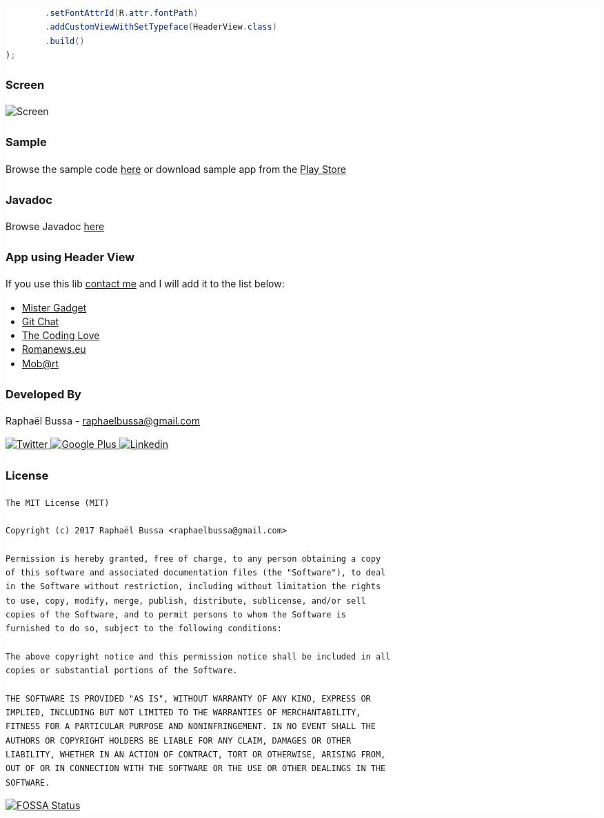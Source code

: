 ```Java
        .setFontAttrId(R.attr.fontPath)
        .addCustomViewWithSetTypeface(HeaderView.class)
        .build()
);
```
### Screen
![Screen](https://raw.githubusercontent.com/rebus007/HeaderView/master/img/screen.png)

### Sample
Browse the sample code [here](https://github.com/rebus007/HeaderView/tree/master/sample) or download sample app from the [Play Store](https://play.google.com/store/apps/details?id=rebus.header.view.sample) 

### Javadoc
Browse Javadoc [here](https://rebus007.github.io/HeaderView/javadoc/)

### App using Header View
If you use this lib [contact me](mailto:raphaelbussa@gmail.com) and I will add it to the list below:
- [Mister Gadget](https://play.google.com/store/apps/details?id=rebus.mister.gadget)
- [Git Chat](https://github.com/rebus007/Git-Chat)
- [The Coding Love](https://play.google.com/store/apps/details?id=rebus.thecodinglove)
- [Romanews.eu](https://play.google.com/store/apps/details?id=it.daigan.romanews)
- [Mob@rt](https://play.google.com/store/apps/details?id=it.artigiancassa.mobile.android.mobart)

### Developed By
Raphaël Bussa - [raphaelbussa@gmail.com](mailto:raphaelbussa@gmail.com)

[ ![Twitter](https://raw.githubusercontent.com/rebus007/Header-View/master/img/social/twitter-icon.png) ](https://twitter.com/rebus_007)[ ![Google Plus](https://raw.githubusercontent.com/rebus007/Header-View/master/img/social/google-plus-icon.png) ](https://plus.google.com/+RaphaelBussa/posts)[ ![Linkedin](https://raw.githubusercontent.com/rebus007/Header-View/master/img/social/linkedin-icon.png) ](https://www.linkedin.com/in/rebus007)

### License
```
The MIT License (MIT)

Copyright (c) 2017 Raphaël Bussa <raphaelbussa@gmail.com>

Permission is hereby granted, free of charge, to any person obtaining a copy
of this software and associated documentation files (the "Software"), to deal
in the Software without restriction, including without limitation the rights
to use, copy, modify, merge, publish, distribute, sublicense, and/or sell
copies of the Software, and to permit persons to whom the Software is
furnished to do so, subject to the following conditions:

The above copyright notice and this permission notice shall be included in all
copies or substantial portions of the Software.

THE SOFTWARE IS PROVIDED "AS IS", WITHOUT WARRANTY OF ANY KIND, EXPRESS OR
IMPLIED, INCLUDING BUT NOT LIMITED TO THE WARRANTIES OF MERCHANTABILITY,
FITNESS FOR A PARTICULAR PURPOSE AND NONINFRINGEMENT. IN NO EVENT SHALL THE
AUTHORS OR COPYRIGHT HOLDERS BE LIABLE FOR ANY CLAIM, DAMAGES OR OTHER
LIABILITY, WHETHER IN AN ACTION OF CONTRACT, TORT OR OTHERWISE, ARISING FROM,
OUT OF OR IN CONNECTION WITH THE SOFTWARE OR THE USE OR OTHER DEALINGS IN THE
SOFTWARE.
```


[![FOSSA Status](https://app.fossa.io/api/projects/git%2Bgithub.com%2Frebus007%2FHeaderView.svg?type=large)](https://app.fossa.io/projects/git%2Bgithub.com%2Frebus007%2FHeaderView?ref=badge_large)